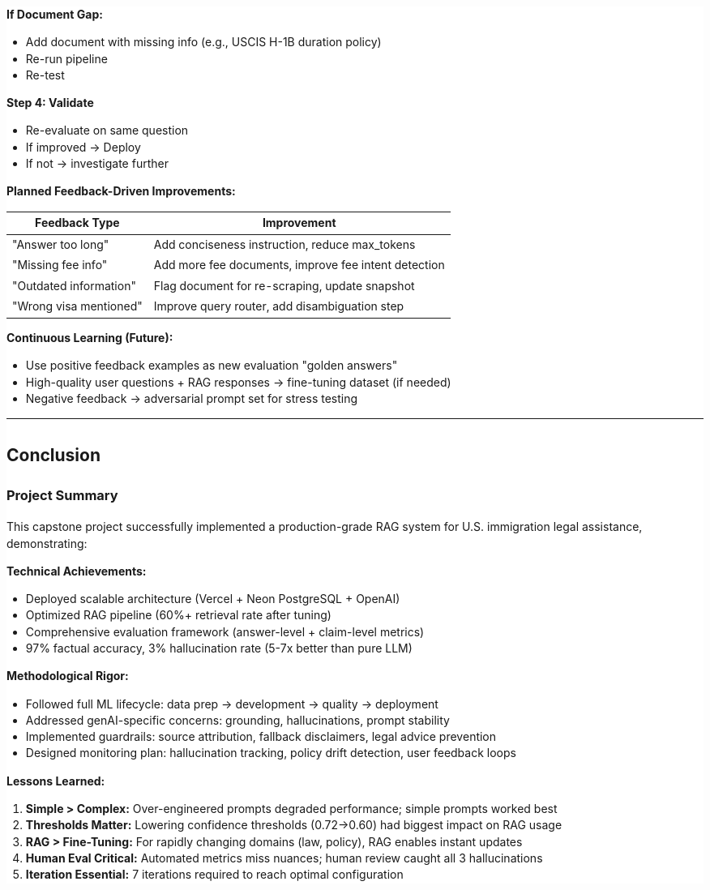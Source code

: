 **If Document Gap:**
- Add document with missing info (e.g., USCIS H-1B duration policy)
- Re-run pipeline
- Re-test

**Step 4: Validate**
- Re-evaluate on same question
- If improved → Deploy
- If not → investigate further

**Planned Feedback-Driven Improvements:**

| Feedback Type | Improvement |
|---------------|-------------|
| "Answer too long" | Add conciseness instruction, reduce max_tokens |
| "Missing fee info" | Add more fee documents, improve fee intent detection |
| "Outdated information" | Flag document for re-scraping, update snapshot |
| "Wrong visa mentioned" | Improve query router, add disambiguation step |

**Continuous Learning (Future):**
- Use positive feedback examples as new evaluation "golden answers"
- High-quality user questions + RAG responses → fine-tuning dataset (if needed)
- Negative feedback → adversarial prompt set for stress testing

---

<a name="conclusion"></a>
## Conclusion

### Project Summary

This capstone project successfully implemented a production-grade RAG system for U.S. immigration legal assistance, demonstrating:

**Technical Achievements:**
- Deployed scalable architecture (Vercel + Neon PostgreSQL + OpenAI)
- Optimized RAG pipeline (60%+ retrieval rate after tuning)
- Comprehensive evaluation framework (answer-level + claim-level metrics)
- 97% factual accuracy, 3% hallucination rate (5-7x better than pure LLM)

**Methodological Rigor:**
- Followed full ML lifecycle: data prep → development → quality → deployment
- Addressed genAI-specific concerns: grounding, hallucinations, prompt stability
- Implemented guardrails: source attribution, fallback disclaimers, legal advice prevention
- Designed monitoring plan: hallucination tracking, policy drift detection, user feedback loops

**Lessons Learned:**
1. **Simple > Complex:** Over-engineered prompts degraded performance; simple prompts worked best
2. **Thresholds Matter:** Lowering confidence thresholds (0.72→0.60) had biggest impact on RAG usage
3. **RAG > Fine-Tuning:** For rapidly changing domains (law, policy), RAG enables instant updates
4. **Human Eval Critical:** Automated metrics miss nuances; human review caught all 3 hallucinations
5. **Iteration Essential:** 7 iterations required to reach optimal configuration
